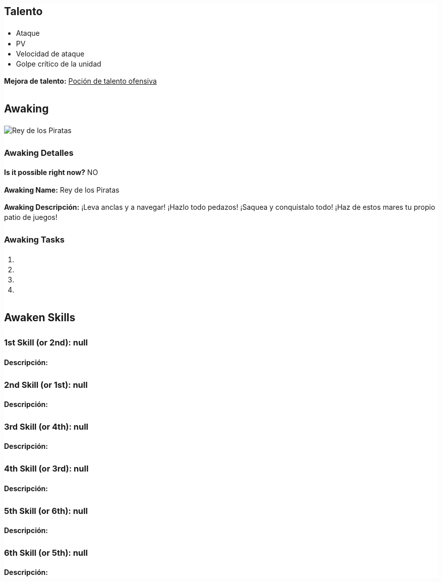 ## Talento

* Ataque
* PV
* Velocidad de ataque
* Golpe crítico de la unidad

 **Mejora de talento:** [Poción de talento ofensiva](/ItemsES/con_786/)


## Awaking

  ![Rey de los Piratas](/images/u/tia_haidao.jpg)

### Awaking Detalles
 **Is it possible right now?** NO

 **Awaking Name:** Rey de los Piratas

 **Awaking Descripción:** ¡Leva anclas y a navegar! ¡Hazlo todo pedazos! ¡Saquea y conquístalo todo! ¡Haz de estos mares tu propio patio de juegos!

### Awaking Tasks
 1. 

 2. 

 3. 

 4. 

## Awaken Skills

### 1st Skill (or 2nd): null
 **Descripción:** 

### 2nd Skill (or 1st): null
 **Descripción:** 

### 3rd Skill (or 4th): null
 **Descripción:** 

### 4th Skill (or 3rd): null
 **Descripción:** 

### 5th Skill (or 6th): null
 **Descripción:** 

### 6th Skill (or 5th): null
 **Descripción:** 
